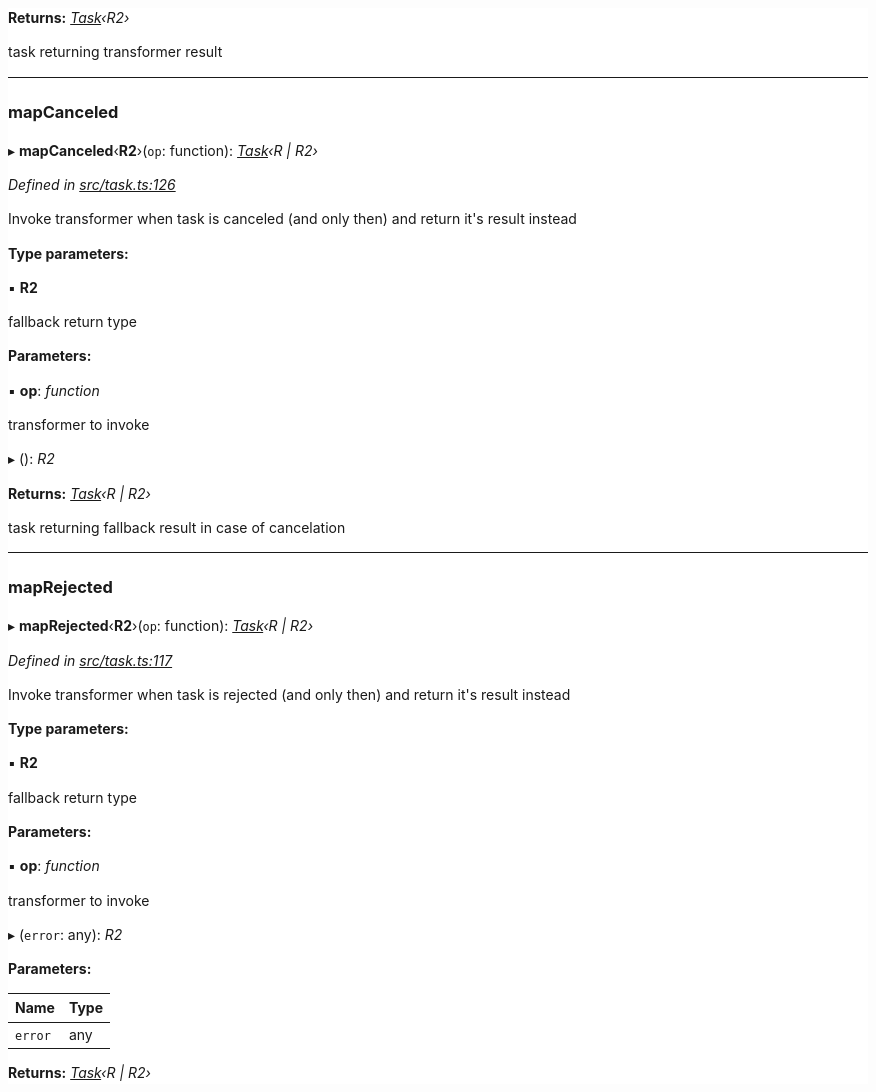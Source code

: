**Returns:** *[Task](_src_task_.task.md)‹R2›*

task returning transformer result

___

###  mapCanceled

▸ **mapCanceled**‹**R2**›(`op`: function): *[Task](_src_task_.task.md)‹R | R2›*

*Defined in [src/task.ts:126](https://github.com/lammonaaf/t-tasks/blob/11464c5/src/task.ts#L126)*

Invoke transformer when task is canceled (and only then) and return it's result instead

**Type parameters:**

▪ **R2**

fallback return type

**Parameters:**

▪ **op**: *function*

transformer to invoke

▸ (): *R2*

**Returns:** *[Task](_src_task_.task.md)‹R | R2›*

task returning fallback result in case of cancelation

___

###  mapRejected

▸ **mapRejected**‹**R2**›(`op`: function): *[Task](_src_task_.task.md)‹R | R2›*

*Defined in [src/task.ts:117](https://github.com/lammonaaf/t-tasks/blob/11464c5/src/task.ts#L117)*

Invoke transformer when task is rejected (and only then) and return it's result instead

**Type parameters:**

▪ **R2**

fallback return type

**Parameters:**

▪ **op**: *function*

transformer to invoke

▸ (`error`: any): *R2*

**Parameters:**

Name | Type |
------ | ------ |
`error` | any |

**Returns:** *[Task](_src_task_.task.md)‹R | R2›*
